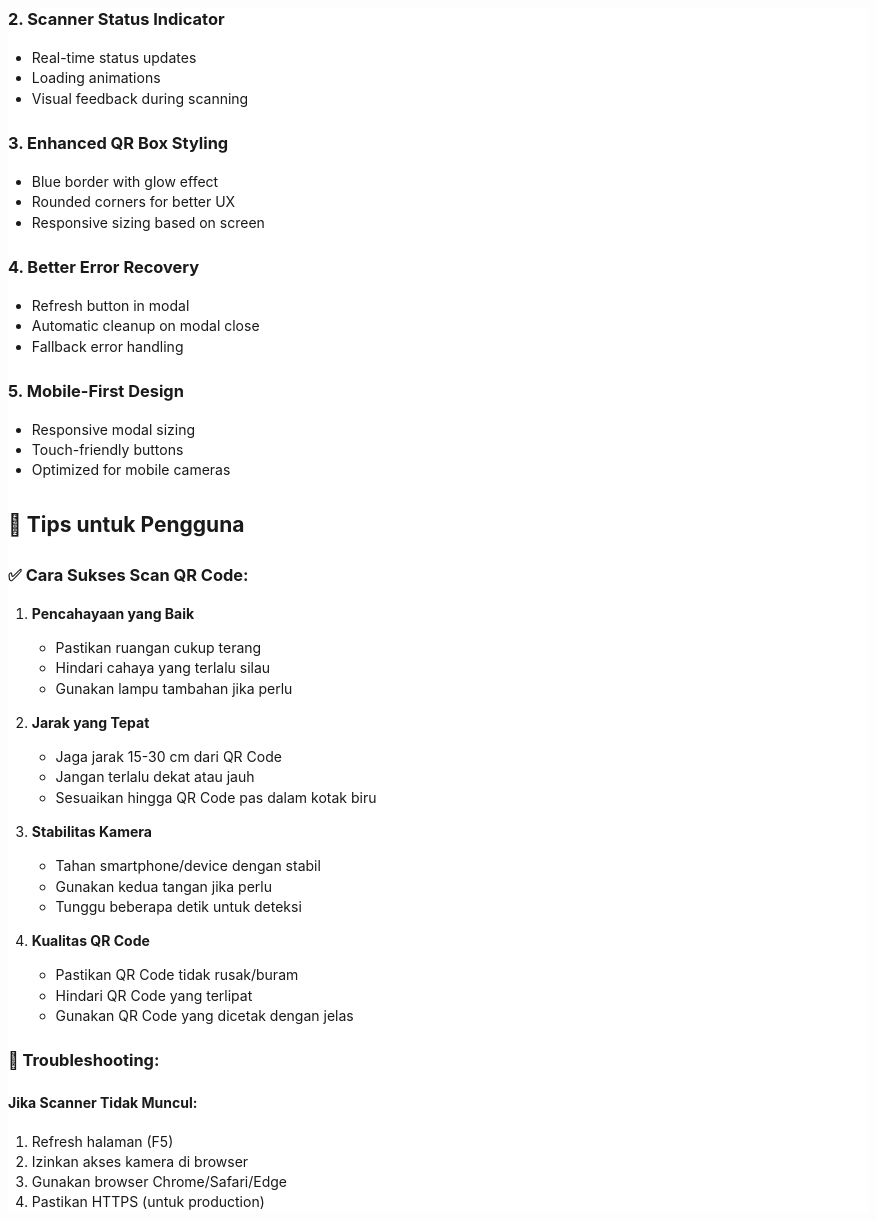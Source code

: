 ### **2. Scanner Status Indicator**
- Real-time status updates
- Loading animations
- Visual feedback during scanning

### **3. Enhanced QR Box Styling**
- Blue border with glow effect
- Rounded corners for better UX
- Responsive sizing based on screen

### **4. Better Error Recovery**
- Refresh button in modal
- Automatic cleanup on modal close
- Fallback error handling

### **5. Mobile-First Design**
- Responsive modal sizing
- Touch-friendly buttons
- Optimized for mobile cameras

## 📱 **Tips untuk Pengguna**

### **✅ Cara Sukses Scan QR Code:**

1. **Pencahayaan yang Baik**
   - Pastikan ruangan cukup terang
   - Hindari cahaya yang terlalu silau
   - Gunakan lampu tambahan jika perlu

2. **Jarak yang Tepat**
   - Jaga jarak 15-30 cm dari QR Code
   - Jangan terlalu dekat atau jauh
   - Sesuaikan hingga QR Code pas dalam kotak biru

3. **Stabilitas Kamera**
   - Tahan smartphone/device dengan stabil
   - Gunakan kedua tangan jika perlu
   - Tunggu beberapa detik untuk deteksi

4. **Kualitas QR Code**
   - Pastikan QR Code tidak rusak/buram
   - Hindari QR Code yang terlipat
   - Gunakan QR Code yang dicetak dengan jelas

### **🔧 Troubleshooting:**

#### **Jika Scanner Tidak Muncul:**
1. Refresh halaman (F5)
2. Izinkan akses kamera di browser
3. Gunakan browser Chrome/Safari/Edge
4. Pastikan HTTPS (untuk production)
